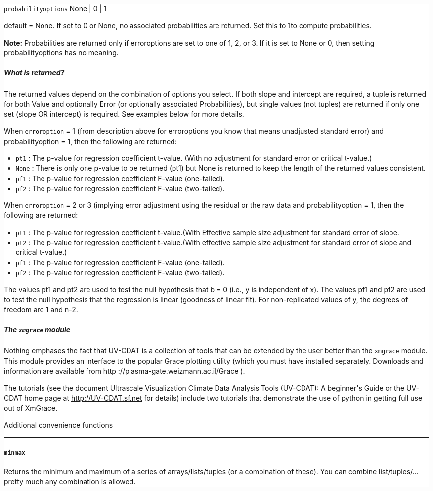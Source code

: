 `probabilityoptions` None \| 0 \| 1

default = None. If set to 0 or None, no associated probabilities are returned. Set this to 1to compute probabilities.

**Note:**  Probabilities are returned only if erroroptions are set to one of 1, 2, or 3. If it is set to None or 0, then setting probabilityoptions has no meaning. 

##### What is returned?

The returned values depend on the combination of options you select. If both slope and intercept are required, a tuple is returned for both Value and optionally Error (or optionally associated Probabilities), but single values (not tuples) are returned if only one set (slope OR intercept) is required. See examples below for more details.

When `erroroption` = 1 (from description above for erroroptions you know that means unadjusted standard error) and probabilityoption = 1, then the following are returned:

- `pt1` : The p-value for regression coefficient t-value. (With no adjustment for standard error or critical t-value.)
- `None` : There is only one p-value to be returned (pt1) but None is returned to keep the length of the returned values consistent.
- `pf1` : The p-value for regression coefficient F-value (one-tailed).
- `pf2` : The p-value for regression coefficient F-value (two-tailed).

When `erroroption` = 2 or 3 (implying error adjustment using the residual or the raw data and probabilityoption = 1, then the following are returned:

- `pt1` : The p-value for regression coefficient t-value.(With Effective sample size adjustment for standard error of slope.
- `pt2` : The p-value for regression coefficient t-value.(With effective sample size adjustment for standard error of slope and critical t-value.)
- `pf1` : The p-value for regression coefficient F-value (one-tailed).
- `pf2` : The p-value for regression coefficient F-value (two-tailed).

The values pt1 and pt2 are used to test the null hypothesis that b = 0 (i.e., y is independent of x). The values pf1 and pf2 are used to test the null hypothesis that the regression is linear (goodness of linear fit). For non-replicated values of y, the degrees of freedom are 1 and n-2.


##### The `xmgrace` module 

Nothing emphases the fact that UV-CDAT is a collection of tools that can be extended by the user better than the `xmgrace` module. This module provides an interface to the popular Grace plotting utility (which you must have installed separately. Downloads and information are available from http ://plasma-gate.weizmann.ac.il/Grace ).

The tutorials (see the document Ultrascale Visualization Climate Data Analysis Tools (UV-CDAT): A beginner's Guide or the  UV-CDAT  home page at http://UV-CDAT.sf.net for details) include two tutorials that demonstrate the use of python in getting full use out of XmGrace.

Additional convenience functions 

---

#### `minmax`

Returns the minimum and maximum of a series of arrays/lists/tuples (or a combination of these). You can combine list/tuples/... pretty much any combination is allowed.
